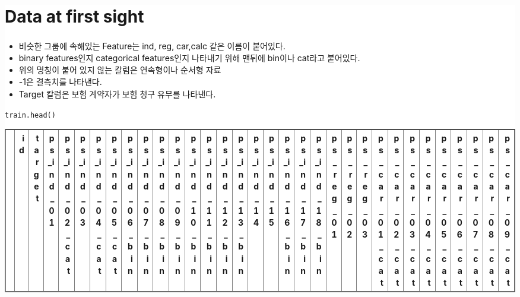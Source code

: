 # Data at first sight

- 비슷한 그룹에 속해있는 Feature는 ind, reg, car,calc 같은 이름이 붙어있다.
- binary features인지 categorical features인지 나타내기 위해 맨뒤에 bin이나 cat라고 붙어있다.
- 위의 명칭이 붙어 있지 않는 칼럼은 연속형이나 순서형 자료
- -1은 결측치를 나타낸다.
- Target 칼럼은 보험 계약자가 보험 청구 유무를 나타낸다.


```python
train.head()
```




<div>
<style scoped>
    .dataframe tbody tr th:only-of-type {
        vertical-align: middle;
    }

    .dataframe tbody tr th {
        vertical-align: top;
    }

    .dataframe thead th {
        text-align: right;
    }
</style>
<table border="1" class="dataframe">
  <thead>
    <tr style="text-align: right;">
      <th></th>
      <th>id</th>
      <th>target</th>
      <th>ps_ind_01</th>
      <th>ps_ind_02_cat</th>
      <th>ps_ind_03</th>
      <th>ps_ind_04_cat</th>
      <th>ps_ind_05_cat</th>
      <th>ps_ind_06_bin</th>
      <th>ps_ind_07_bin</th>
      <th>ps_ind_08_bin</th>
      <th>ps_ind_09_bin</th>
      <th>ps_ind_10_bin</th>
      <th>ps_ind_11_bin</th>
      <th>ps_ind_12_bin</th>
      <th>ps_ind_13_bin</th>
      <th>ps_ind_14</th>
      <th>ps_ind_15</th>
      <th>ps_ind_16_bin</th>
      <th>ps_ind_17_bin</th>
      <th>ps_ind_18_bin</th>
      <th>ps_reg_01</th>
      <th>ps_reg_02</th>
      <th>ps_reg_03</th>
      <th>ps_car_01_cat</th>
      <th>ps_car_02_cat</th>
      <th>ps_car_03_cat</th>
      <th>ps_car_04_cat</th>
      <th>ps_car_05_cat</th>
      <th>ps_car_06_cat</th>
      <th>ps_car_07_cat</th>
      <th>ps_car_08_cat</th>
      <th>ps_car_09_cat</th>